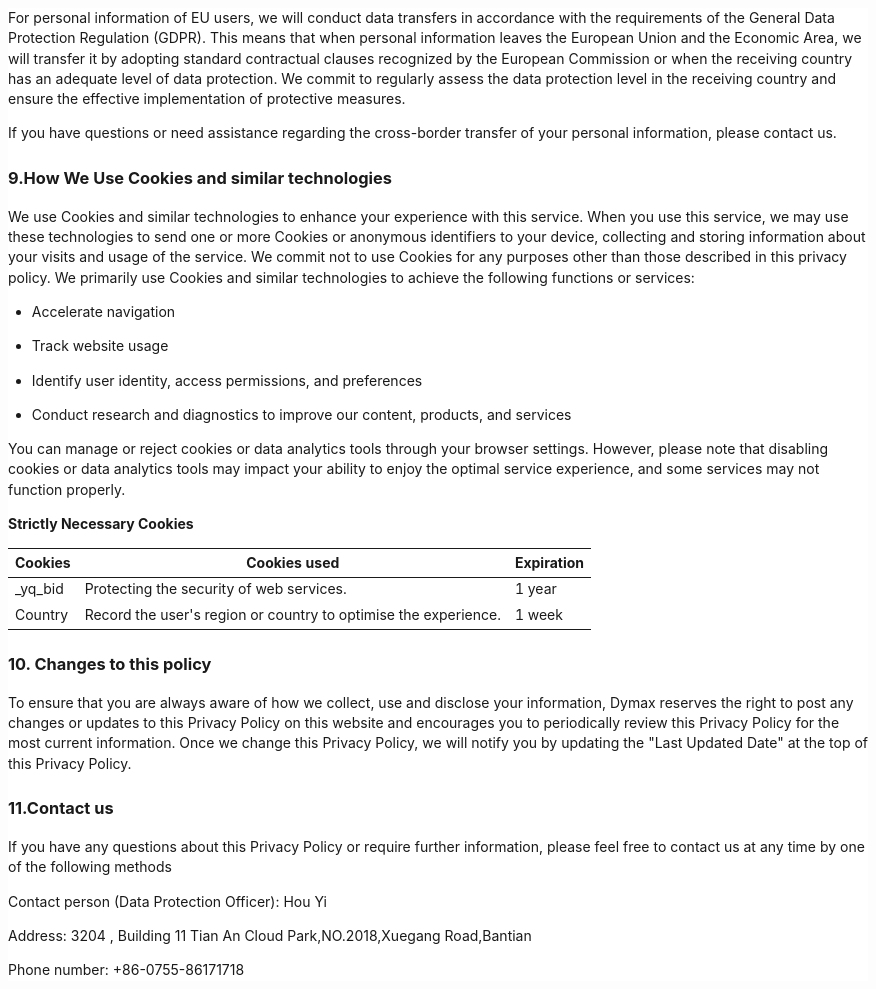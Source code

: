 For personal information of EU users, we will conduct data transfers in accordance with the requirements of the General Data Protection Regulation (GDPR). This means that when personal information leaves the European Union and the Economic Area, we will transfer it by adopting standard contractual clauses recognized by the European Commission or when the receiving country has an adequate level of data protection. We commit to regularly assess the data protection level in the receiving country and ensure the effective implementation of protective measures.

If you have questions or need assistance regarding the cross-border transfer of your personal information, please contact us.

### **9.How We Use Cookies and similar technologies**

We use Cookies and similar technologies to enhance your experience with this service. When you use this service, we may use these technologies to send one or more Cookies or anonymous identifiers to your device, collecting and storing information about your visits and usage of the service. We commit not to use Cookies for any purposes other than those described in this privacy policy. We primarily use Cookies and similar technologies to achieve the following functions or services:

* Accelerate navigation
    
* Track website usage
    
* Identify user identity, access permissions, and preferences
    
* Conduct research and diagnostics to improve our content, products, and services
    

You can manage or reject cookies or data analytics tools through your browser settings. However, please note that disabling cookies or data analytics tools may impact your ability to enjoy the optimal service experience, and some services may not function properly.

**Strictly Necessary Cookies**

| Cookies | Cookies used | Expiration |
| --- | --- | --- |
| \_yq\_bid | Protecting the security of web services. | 1 year |
| Country | Record the user's region or country to optimise the experience. | 1 week |

### **10\. Changes to this policy**

To ensure that you are always aware of how we collect, use and disclose your information, Dymax reserves the right to post any changes or updates to this Privacy Policy on this website and encourages you to periodically review this Privacy Policy for the most current information. Once we change this Privacy Policy, we will notify you by updating the "Last Updated Date" at the top of this Privacy Policy.

### **11.Contact us**

If you have any questions about this Privacy Policy or require further information, please feel free to contact us at any time by one of the following methods

Contact person (Data Protection Officer): Hou Yi

Address: 3204 , Building 11 Tian An Cloud Park,NO.2018,Xuegang Road,Bantian

Phone number: +86-0755-86171718
